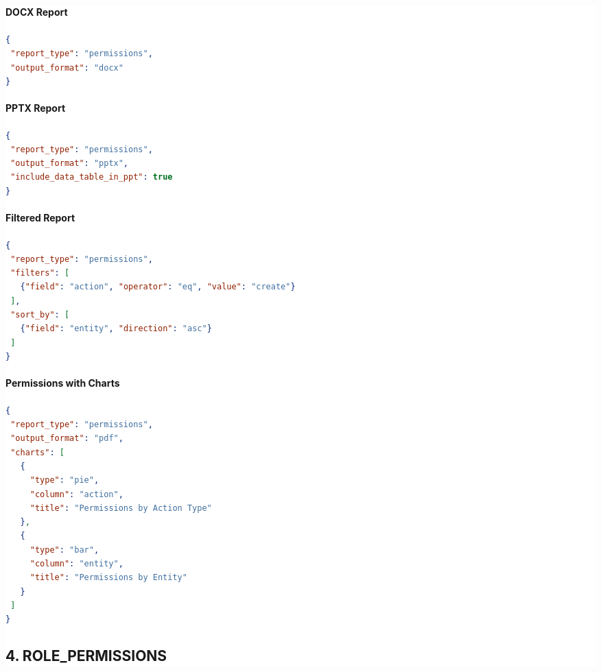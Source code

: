 #### DOCX Report
```json
{
 "report_type": "permissions",
 "output_format": "docx"
}
```

#### PPTX Report
```json
{
 "report_type": "permissions",
 "output_format": "pptx",
 "include_data_table_in_ppt": true
}
```

#### Filtered Report
```json
{
 "report_type": "permissions",
 "filters": [
   {"field": "action", "operator": "eq", "value": "create"}
 ],
 "sort_by": [
   {"field": "entity", "direction": "asc"}
 ]
}
```

#### Permissions with Charts
```json
{
 "report_type": "permissions",
 "output_format": "pdf",
 "charts": [
   {
     "type": "pie",
     "column": "action",
     "title": "Permissions by Action Type"
   },
   {
     "type": "bar",
     "column": "entity",
     "title": "Permissions by Entity"
   }
 ]
}
```

## 4. ROLE_PERMISSIONS
